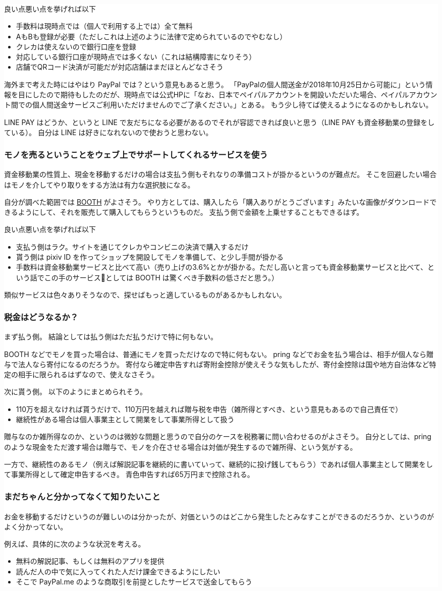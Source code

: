 良い点悪い点を挙げれば以下
- 手数料は現時点では（個人で利用する上では）全て無料
- AもBも登録が必要（ただしこれは上述のように法律で定められているのでやむなし）
- クレカは使えないので銀行口座を登録
- 対応している銀行口座が現時点では多くない（これは結構障害になりそう）
- 店舗でQRコード決済が可能だが対応店舗はまだほとんどなさそう

海外まで考えた時にはやはり PayPal では？という意見もあると思う。
「PayPalの個人間送金が2018年10月25日から可能に」という情報を目にしたので期待もしたのだが、現時点では公式HPに「なお、日本でペイパルアカウントを開設いただいた場合、ペイパルアカウント間での個人間送金サービスご利用いただけませんのでご了承ください。」とある。
もう少し待てば使えるようになるのかもしれない。

LINE PAY はどうか、というと LINE で友だちになる必要があるのでそれが容認できれば良いと思う（LINE PAY も資金移動業の登録をしている）。
自分は LINE は好きになれないので使おうと思わない。

### モノを売るということをウェブ上でサポートしてくれるサービスを使う
資金移動業の性質上、現金を移動するだけの場合は支払う側もそれなりの準備コストが掛かるというのが難点だ。
そこを回避したい場合はモノを介してやり取りをする方法は有力な選択肢になる。

自分が調べた範囲では [BOOTH](https://booth.pm/ja) がよさそう。
やり方としては、購入したら「購入ありがとうございます」みたいな画像がダウンロードできるようにして、それを販売して購入してもらうというものだ。
支払う側で金額を上乗せすることもできるはず。

良い点悪い点を挙げれば以下
- 支払う側はラク。サイトを通じてクレカやコンビニの決済で購入するだけ
- 貰う側は pixiv ID を作ってショップを開設してモノを準備して、と少し手間が掛かる
- 手数料は資金移動業サービスと比べて高い（売り上げの3.6%とかが掛かる。ただし高いと言っても資金移動業サービスと比べて、という話でこの手のサービスとしては BOOTH は驚くべき手数料の低さだと思う。）

類似サービスは色々ありそうなので、探せばもっと適しているものがあるかもしれない。

### 税金はどうなるか？
まず払う側。
結論としては払う側はただ払うだけで特に何もない。

BOOTH などでモノを買った場合は、普通にモノを買っただけなので特に何もない。
pring などでお金を払う場合は、相手が個人なら贈与で法人なら寄付になるのだろうか。
寄付なら確定申告すれば寄附金控除が使えそうな気もしたが、寄付金控除は国や地方自治体など特定の相手に限られるはずなので、使えなさそう。

次に貰う側。
以下のようにまとめられそう。
- 110万を超えなければ貰うだけで、110万円を越えれば贈与税を申告（雑所得とすべき、という意見もあるので自己責任で）
- 継続性がある場合は個人事業主として開業をして事業所得として扱う

贈与なのか雑所得なのか、というのは微妙な問題と思うので自分のケースを税務署に問い合わせるのがよさそう。
自分としては、pring のような現金をただ渡す場合は贈与で、モノを介在させる場合は対価が発生するので雑所得、という気がする。

一方で、継続性のあるモノ（例えば解説記事を継続的に書いていって、継続的に投げ銭してもらう）であれば個人事業主として開業をして事業所得として確定申告するべき。
青色申告すれば65万円まで控除される。

### まだちゃんと分かってなくて知りたいこと
お金を移動するだけというのが難しいのは分かったが、対価というのはどこから発生したとみなすことができるのだろうか、というのがよく分かってない。

例えば、具体的に次のような状況を考える。
- 無料の解説記事、もしくは無料のアプリを提供
- 読んだ人の中で気に入ってくれた人だけ課金できるようにしたい
- そこで PayPal.me のような商取引を前提としたサービスで送金してもらう

